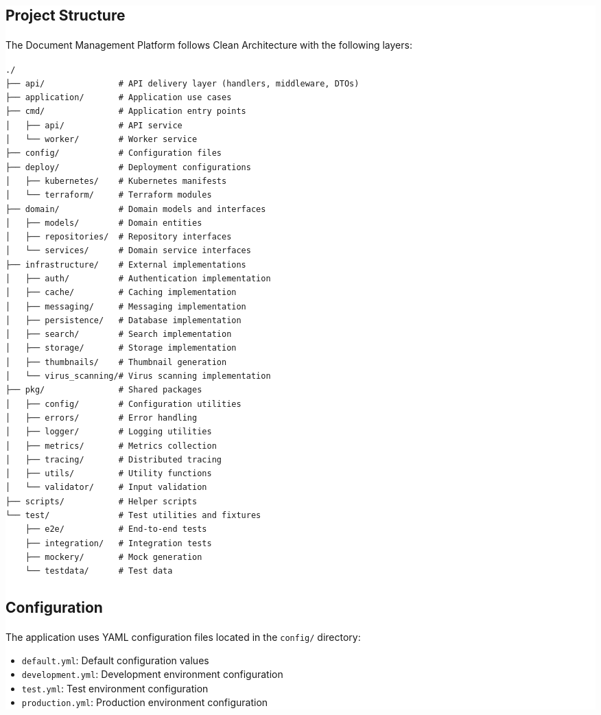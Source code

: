 ## Project Structure

The Document Management Platform follows Clean Architecture with the following layers:

```
./
├── api/               # API delivery layer (handlers, middleware, DTOs)
├── application/       # Application use cases
├── cmd/               # Application entry points
│   ├── api/           # API service
│   └── worker/        # Worker service
├── config/            # Configuration files
├── deploy/            # Deployment configurations
│   ├── kubernetes/    # Kubernetes manifests
│   └── terraform/     # Terraform modules
├── domain/            # Domain models and interfaces
│   ├── models/        # Domain entities
│   ├── repositories/  # Repository interfaces
│   └── services/      # Domain service interfaces
├── infrastructure/    # External implementations
│   ├── auth/          # Authentication implementation
│   ├── cache/         # Caching implementation
│   ├── messaging/     # Messaging implementation
│   ├── persistence/   # Database implementation
│   ├── search/        # Search implementation
│   ├── storage/       # Storage implementation
│   ├── thumbnails/    # Thumbnail generation
│   └── virus_scanning/# Virus scanning implementation
├── pkg/               # Shared packages
│   ├── config/        # Configuration utilities
│   ├── errors/        # Error handling
│   ├── logger/        # Logging utilities
│   ├── metrics/       # Metrics collection
│   ├── tracing/       # Distributed tracing
│   ├── utils/         # Utility functions
│   └── validator/     # Input validation
├── scripts/           # Helper scripts
└── test/              # Test utilities and fixtures
    ├── e2e/           # End-to-end tests
    ├── integration/   # Integration tests
    ├── mockery/       # Mock generation
    └── testdata/      # Test data
```

## Configuration

The application uses YAML configuration files located in the `config/` directory:

- `default.yml`: Default configuration values
- `development.yml`: Development environment configuration
- `test.yml`: Test environment configuration
- `production.yml`: Production environment configuration
